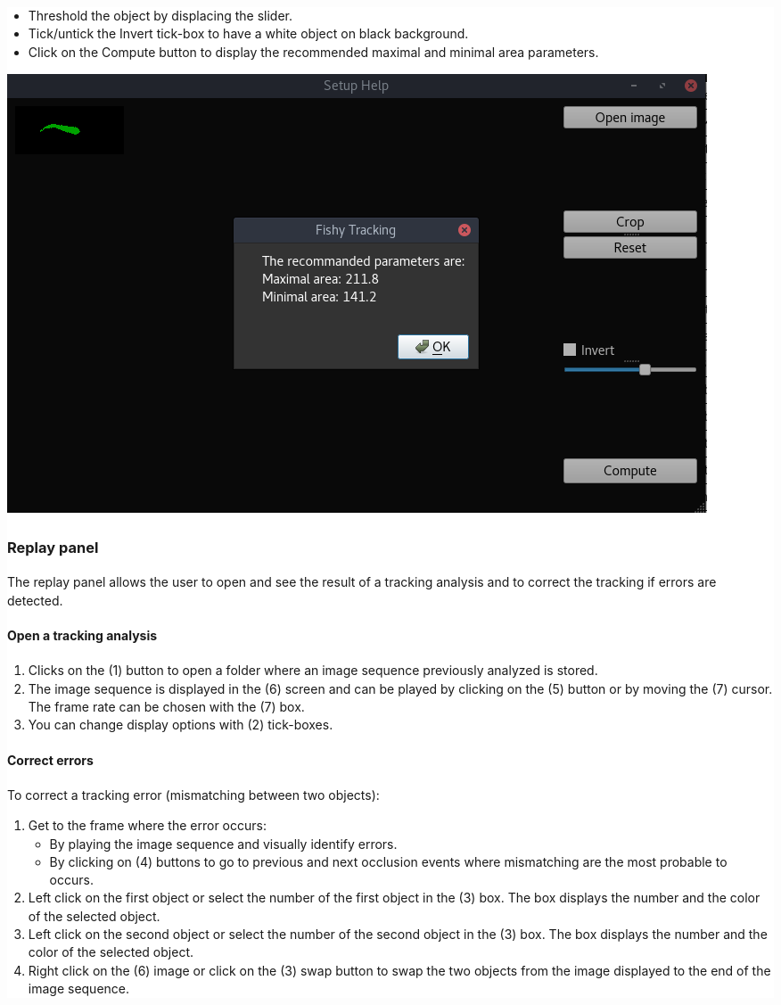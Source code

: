 - Threshold the object by displacing the slider.
- Tick/untick the Invert tick-box to have a white object on black background.
- Click on the Compute button to display the recommended maximal and minimal area parameters.

![Help_Panel_0](Help_Panel_3.png)

### Replay panel

The replay panel allows the user to open and see the result of a tracking analysis and to correct the tracking if errors are detected.

#### Open a tracking analysis

1. Clicks on the (1) button to open a folder where an image sequence previously analyzed is stored.
2. The image sequence is displayed in the (6) screen and can be played by clicking on the (5) button or by moving the (7) cursor. The frame rate can be chosen with the (7) box.
3. You can change display options with (2) tick-boxes.

#### Correct errors

To correct a tracking error (mismatching between two objects):

1. Get to the frame where the error occurs:
   - By playing the image sequence and visually identify errors.
   - By clicking on (4) buttons to go to previous and next occlusion events where mismatching are the most probable to occurs.
2. Left click on the first object or select the number of the first object in the (3) box. The box displays the number and the color of the selected object.
3. Left click on the second object or select the number of the second object in the (3) box. The box displays the number and the color of the selected object.
4. Right click on the (6) image or click on the (3) swap button to swap the two objects from the image displayed to the end of the image sequence.
